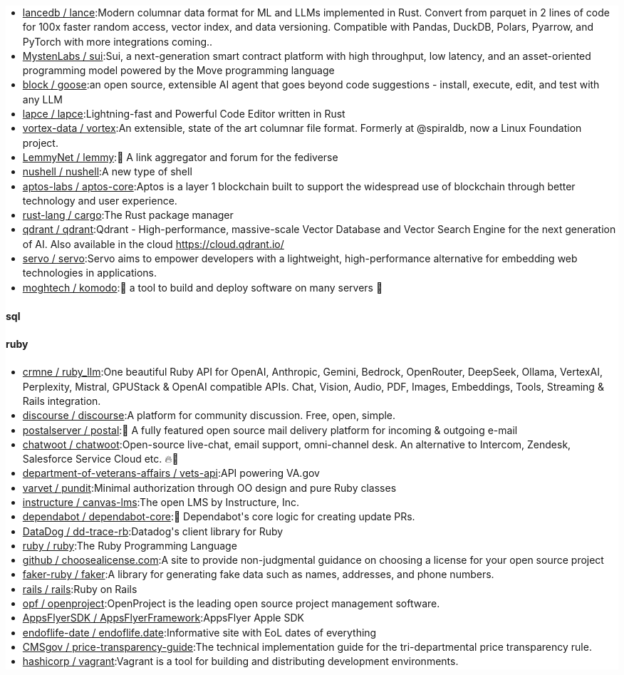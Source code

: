 * [lancedb / lance](https://github.com/lancedb/lance):Modern columnar data format for ML and LLMs implemented in Rust. Convert from parquet in 2 lines of code for 100x faster random access, vector index, and data versioning. Compatible with Pandas, DuckDB, Polars, Pyarrow, and PyTorch with more integrations coming..
* [MystenLabs / sui](https://github.com/MystenLabs/sui):Sui, a next-generation smart contract platform with high throughput, low latency, and an asset-oriented programming model powered by the Move programming language
* [block / goose](https://github.com/block/goose):an open source, extensible AI agent that goes beyond code suggestions - install, execute, edit, and test with any LLM
* [lapce / lapce](https://github.com/lapce/lapce):Lightning-fast and Powerful Code Editor written in Rust
* [vortex-data / vortex](https://github.com/vortex-data/vortex):An extensible, state of the art columnar file format. Formerly at @spiraldb, now a Linux Foundation project.
* [LemmyNet / lemmy](https://github.com/LemmyNet/lemmy):🐀 A link aggregator and forum for the fediverse
* [nushell / nushell](https://github.com/nushell/nushell):A new type of shell
* [aptos-labs / aptos-core](https://github.com/aptos-labs/aptos-core):Aptos is a layer 1 blockchain built to support the widespread use of blockchain through better technology and user experience.
* [rust-lang / cargo](https://github.com/rust-lang/cargo):The Rust package manager
* [qdrant / qdrant](https://github.com/qdrant/qdrant):Qdrant - High-performance, massive-scale Vector Database and Vector Search Engine for the next generation of AI. Also available in the cloud https://cloud.qdrant.io/
* [servo / servo](https://github.com/servo/servo):Servo aims to empower developers with a lightweight, high-performance alternative for embedding web technologies in applications.
* [moghtech / komodo](https://github.com/moghtech/komodo):🦎 a tool to build and deploy software on many servers 🦎

#### sql

#### ruby
* [crmne / ruby_llm](https://github.com/crmne/ruby_llm):One beautiful Ruby API for OpenAI, Anthropic, Gemini, Bedrock, OpenRouter, DeepSeek, Ollama, VertexAI, Perplexity, Mistral, GPUStack & OpenAI compatible APIs. Chat, Vision, Audio, PDF, Images, Embeddings, Tools, Streaming & Rails integration.
* [discourse / discourse](https://github.com/discourse/discourse):A platform for community discussion. Free, open, simple.
* [postalserver / postal](https://github.com/postalserver/postal):📮 A fully featured open source mail delivery platform for incoming & outgoing e-mail
* [chatwoot / chatwoot](https://github.com/chatwoot/chatwoot):Open-source live-chat, email support, omni-channel desk. An alternative to Intercom, Zendesk, Salesforce Service Cloud etc. 🔥💬
* [department-of-veterans-affairs / vets-api](https://github.com/department-of-veterans-affairs/vets-api):API powering VA.gov
* [varvet / pundit](https://github.com/varvet/pundit):Minimal authorization through OO design and pure Ruby classes
* [instructure / canvas-lms](https://github.com/instructure/canvas-lms):The open LMS by Instructure, Inc.
* [dependabot / dependabot-core](https://github.com/dependabot/dependabot-core):🤖 Dependabot's core logic for creating update PRs.
* [DataDog / dd-trace-rb](https://github.com/DataDog/dd-trace-rb):Datadog's client library for Ruby
* [ruby / ruby](https://github.com/ruby/ruby):The Ruby Programming Language
* [github / choosealicense.com](https://github.com/github/choosealicense.com):A site to provide non-judgmental guidance on choosing a license for your open source project
* [faker-ruby / faker](https://github.com/faker-ruby/faker):A library for generating fake data such as names, addresses, and phone numbers.
* [rails / rails](https://github.com/rails/rails):Ruby on Rails
* [opf / openproject](https://github.com/opf/openproject):OpenProject is the leading open source project management software.
* [AppsFlyerSDK / AppsFlyerFramework](https://github.com/AppsFlyerSDK/AppsFlyerFramework):AppsFlyer Apple SDK
* [endoflife-date / endoflife.date](https://github.com/endoflife-date/endoflife.date):Informative site with EoL dates of everything
* [CMSgov / price-transparency-guide](https://github.com/CMSgov/price-transparency-guide):The technical implementation guide for the tri-departmental price transparency rule.
* [hashicorp / vagrant](https://github.com/hashicorp/vagrant):Vagrant is a tool for building and distributing development environments.